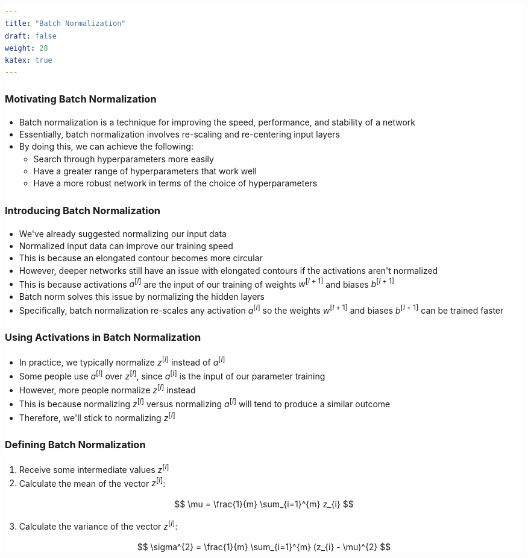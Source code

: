 ```yaml
---
title: "Batch Normalization"
draft: false
weight: 28
katex: true
---
```


### Motivating Batch Normalization
- Batch normalization is a technique for improving the speed, performance, and stability of a network
- Essentially, batch normalization involves re-scaling and re-centering input layers
- By doing this, we can achieve the following:
	- Search through hyperparameters more easily
	- Have a greater range of hyperparameters that work well
	- Have a more robust network in terms of the choice of hyperparameters

### Introducing Batch Normalization
- We've already suggested normalizing our input data
- Normalized input data can improve our training speed 
- This is because an elongated contour becomes more circular
- However, deeper networks still have an issue with elongated contours if the activations aren't normalized
- This is because activations $a^{[l]}$ are the input of our training of weights $w^{[l+1]}$ and biases $b^{[l+1]}$
- Batch norm solves this issue by normalizing the hidden layers
- Specifically, batch normalization re-scales any activation $a^{[l]}$ so the weights $w^{[l+1]}$ and biases $b^{[l+1]}$ can be trained faster

### Using Activations in Batch Normalization
- In practice, we typically normalize $z^{[l]}$ instead of $a^{[l]}$
- Some people use $a^{[l]}$ over $z^{[l]}$, since $a^{[l]}$ is the input of our parameter training
- However, more people normalize $z^{[l]}$ instead
- This is because normalizing $z^{[l]}$ versus normalizing $a^{[l]}$ will tend to produce a similar outcome
- Therefore, we'll stick to normalizing $z^{[l]}$

### Defining Batch Normalization
1. Receive some intermediate values $z^{[l]}$
2. Calculate the mean of the vector $z^{[l]}$:

$$
\mu = \frac{1}{m} \sum_{i=1}^{m} z_{i}
$$

3. Calculate the variance of the vector $z^{[l]}$:

$$
\sigma^{2} = \frac{1}{m} \sum_{i=1}^{m} (z_{i} - \mu)^{2}
$$
